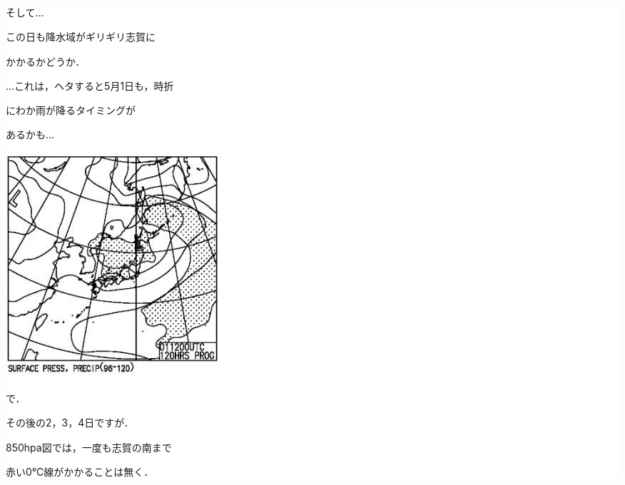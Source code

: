 

そして…


この日も降水域がギリギリ志賀に


かかるかどうか．


…これは，ヘタすると5月1日も，時折


にわか雨が降るタイミングが


あるかも…




![f402163e41b093ba1a672f7be164a522.jpg](images/f402163e41b093ba1a672f7be164a522.jpg)







で．


その後の2，3，4日ですが．


850hpa図では，一度も志賀の南まで


赤い0℃線がかかることは無く．




